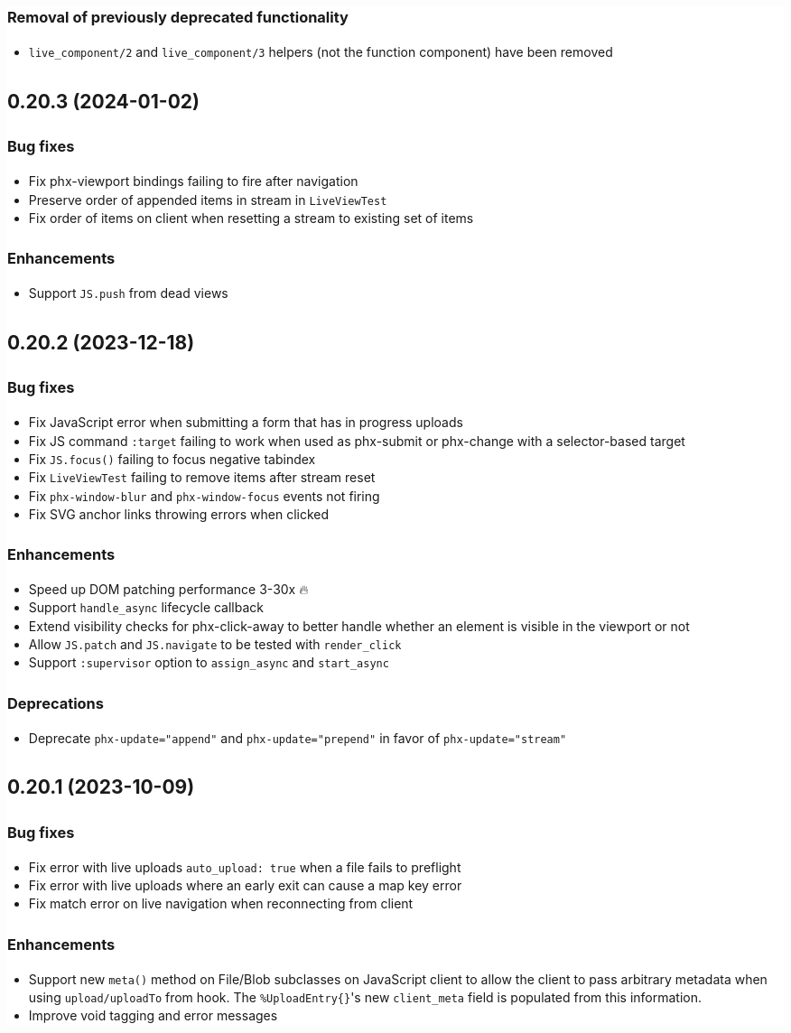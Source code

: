 ### Removal of previously deprecated functionality
  * `live_component/2` and `live_component/3` helpers (not the function component) have been removed

## 0.20.3 (2024-01-02)

### Bug fixes
  * Fix phx-viewport bindings failing to fire after navigation
  * Preserve order of appended items in stream in `LiveViewTest`
  * Fix order of items on client when resetting a stream to existing set of items

### Enhancements
  * Support `JS.push` from dead views

## 0.20.2 (2023-12-18)

### Bug fixes
  * Fix JavaScript error when submitting a form that has in progress uploads
  * Fix JS command `:target` failing to work when used as phx-submit or phx-change with a selector-based target
  * Fix `JS.focus()` failing to focus negative tabindex
  * Fix `LiveViewTest` failing to remove items after stream reset
  * Fix `phx-window-blur` and `phx-window-focus` events not firing
  * Fix SVG anchor links throwing errors when clicked

### Enhancements
  * Speed up DOM patching performance 3-30x 🔥
  * Support `handle_async` lifecycle callback
  * Extend visibility checks for phx-click-away to better handle whether an element is visible in the viewport or not
  * Allow `JS.patch` and `JS.navigate` to be tested with `render_click`
  * Support `:supervisor` option to `assign_async` and `start_async`

### Deprecations
  * Deprecate `phx-update="append"` and `phx-update="prepend"` in favor of `phx-update="stream"`

## 0.20.1 (2023-10-09)

### Bug fixes
  * Fix error with live uploads `auto_upload: true` when a file fails to preflight
  * Fix error with live uploads where an early exit can cause a map key error
  * Fix match error on live navigation when reconnecting from client

### Enhancements
  * Support new `meta()` method on File/Blob subclasses on JavaScript client to allow the client to pass arbitrary metadata when using `upload/uploadTo` from hook. The `%UploadEntry{}`'s new `client_meta` field is populated from this information.
  * Improve void tagging and error messages
